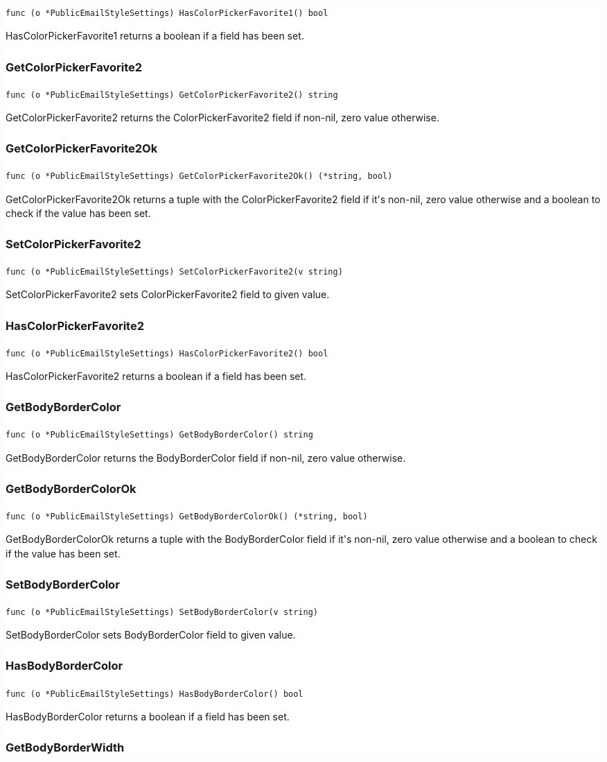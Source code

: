 `func (o *PublicEmailStyleSettings) HasColorPickerFavorite1() bool`

HasColorPickerFavorite1 returns a boolean if a field has been set.

### GetColorPickerFavorite2

`func (o *PublicEmailStyleSettings) GetColorPickerFavorite2() string`

GetColorPickerFavorite2 returns the ColorPickerFavorite2 field if non-nil, zero value otherwise.

### GetColorPickerFavorite2Ok

`func (o *PublicEmailStyleSettings) GetColorPickerFavorite2Ok() (*string, bool)`

GetColorPickerFavorite2Ok returns a tuple with the ColorPickerFavorite2 field if it's non-nil, zero value otherwise
and a boolean to check if the value has been set.

### SetColorPickerFavorite2

`func (o *PublicEmailStyleSettings) SetColorPickerFavorite2(v string)`

SetColorPickerFavorite2 sets ColorPickerFavorite2 field to given value.

### HasColorPickerFavorite2

`func (o *PublicEmailStyleSettings) HasColorPickerFavorite2() bool`

HasColorPickerFavorite2 returns a boolean if a field has been set.

### GetBodyBorderColor

`func (o *PublicEmailStyleSettings) GetBodyBorderColor() string`

GetBodyBorderColor returns the BodyBorderColor field if non-nil, zero value otherwise.

### GetBodyBorderColorOk

`func (o *PublicEmailStyleSettings) GetBodyBorderColorOk() (*string, bool)`

GetBodyBorderColorOk returns a tuple with the BodyBorderColor field if it's non-nil, zero value otherwise
and a boolean to check if the value has been set.

### SetBodyBorderColor

`func (o *PublicEmailStyleSettings) SetBodyBorderColor(v string)`

SetBodyBorderColor sets BodyBorderColor field to given value.

### HasBodyBorderColor

`func (o *PublicEmailStyleSettings) HasBodyBorderColor() bool`

HasBodyBorderColor returns a boolean if a field has been set.

### GetBodyBorderWidth
